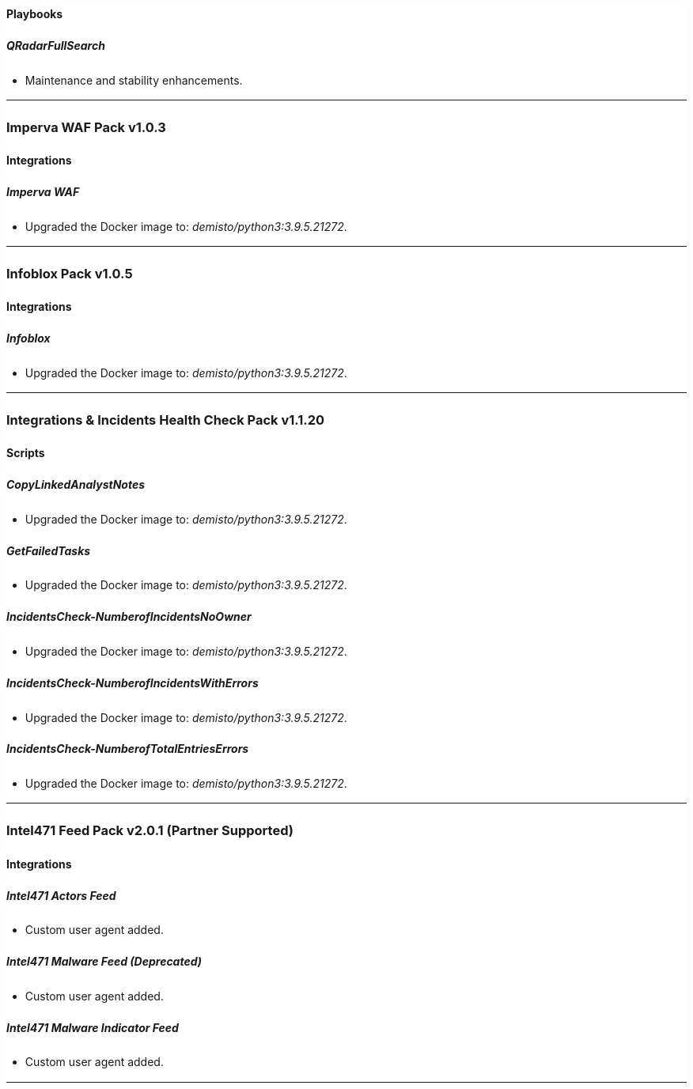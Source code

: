#### Playbooks
##### QRadarFullSearch
- Maintenance and stability enhancements.

---

### Imperva WAF Pack v1.0.3
#### Integrations
##### Imperva WAF
- Upgraded the Docker image to: *demisto/python3:3.9.5.21272*.

---

### Infoblox Pack v1.0.5
#### Integrations
##### Infoblox
- Upgraded the Docker image to: *demisto/python3:3.9.5.21272*.

---

### Integrations & Incidents Health Check Pack v1.1.20
#### Scripts
##### CopyLinkedAnalystNotes
- Upgraded the Docker image to: *demisto/python3:3.9.5.21272*.

##### GetFailedTasks
- Upgraded the Docker image to: *demisto/python3:3.9.5.21272*.

##### IncidentsCheck-NumberofIncidentsNoOwner
- Upgraded the Docker image to: *demisto/python3:3.9.5.21272*.

##### IncidentsCheck-NumberofIncidentsWithErrors
- Upgraded the Docker image to: *demisto/python3:3.9.5.21272*.

##### IncidentsCheck-NumberofTotalEntriesErrors
- Upgraded the Docker image to: *demisto/python3:3.9.5.21272*.

---

### Intel471 Feed Pack v2.0.1 (Partner Supported)
#### Integrations
##### Intel471 Actors Feed
- Custom user agent added.

##### Intel471 Malware Feed (Deprecated)
- Custom user agent added.

##### Intel471 Malware Indicator Feed
- Custom user agent added.

---